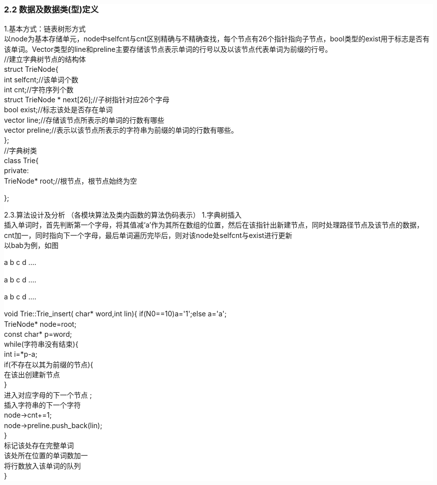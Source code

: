 ### 2.2 数据及数据类(型)定义
   1.基本方式：链表树形方式  
以node为基本存储单元，node中selfcnt与cnt区别精确与不精确查找，每个节点有26个指针指向子节点，bool类型的exist用于标志是否有该单词。Vector类型的line和preline主要存储该节点表示单词的行号以及以该节点代表单词为前缀的行号。  
//建立字典树节点的结构体   
struct TrieNode{  
    int selfcnt;//该单词个数  
    int cnt;//字符序列个数  
    struct TrieNode * next[26];//子树指针对应26个字母  
    bool exist;//标志该处是否存在单词  
    vector<int> line;//存储该节点所表示的单词的行数有哪些  
    vector<int> preline;//表示以该节点所表示的字符串为前缀的单词的行数有哪些。  
};  
//字典树类  
class Trie{  
private:  
    TrieNode* root;//根节点，根节点始终为空  
   
};  



2.3.算法设计及分析
    （各模块算法及类内函数的算法伪码表示）
1.字典树插入  
插入单词时，首先判断第一个字母，将其值减‘a’作为其所在数组的位置，然后在该指针出新建节点，同时处理路径节点及该节点的数据，cnt加一，同时指向下一个字母，最后单词遍历完毕后，则对该node处selfcnt与exist进行更新  
以bab为例，如图  

a	b	c	d	....  

a	b	c	d	....  

a	b	c	d	....  
  

void Trie::Trie_insert( char* word,int lin){ 
    if(N0==10)a='1';else a='a';  
    TrieNode* node=root;  
    const char* p=word;  
    while(字符串没有结束){  
        int i=*p-a;  
        if(不存在以其为前缀的节点){  
            在该出创建新节点  
        }  
        进入对应字母的下一个节点   ;  
        插入字符串的下一个字符  
node->cnt+=1;  
        node->preline.push_back(lin);  
    }  
    标记该处存在完整单词  
    该处所在位置的单词数加一  
将行数放入该单词的队列  
  }   
